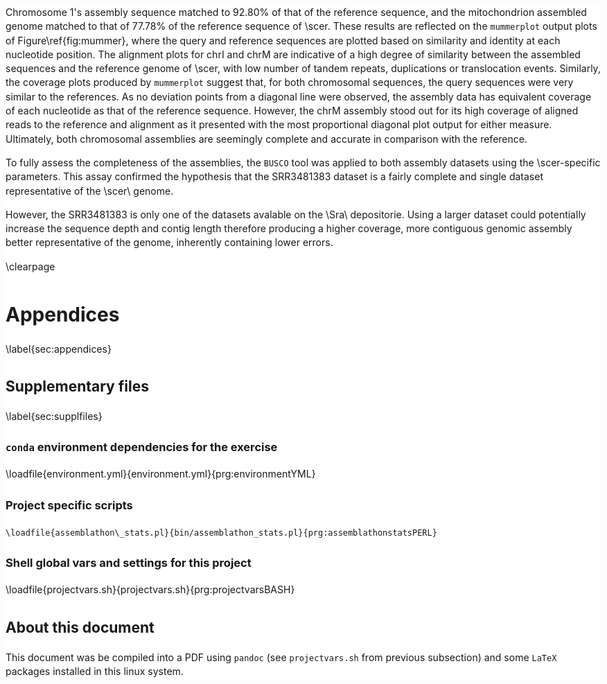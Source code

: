 Chromosome 1's assembly sequence matched to 92.80% of that of the reference sequence, and the mitochondrion assembled genome matched to that of 77.78% of the reference sequence of \scer\. These results are reflected on the `mummerplot` output plots of Figure\ref{fig:mummer}, where the query and reference sequences are plotted based on similarity and identity at each nucleotide position. The alignment plots for chrI and chrM are indicative of a high degree of similarity between the assembled sequences and the reference genome of \scer\, with low number of tandem repeats, duplications or translocation events. Similarly, the coverage plots produced by `mummerplot` suggest that, for both chromosomal sequences, the query sequences were very similar to the references. As no deviation points from a diagonal line were observed, the assembly data has equivalent coverage of each nucleotide as that of the reference sequence. However, the chrM assembly stood out for its high coverage of aligned reads to the reference and alignment as it presented with the most proportional diagonal plot output for either measure. Ultimately, both chromosomal assemblies are seemingly complete and accurate in comparison with the reference.

To fully assess the completeness of the assemblies, the `BUSCO` tool was applied to both assembly datasets using the \scer\-specific parameters. This assay confirmed the hypothesis that the SRR3481383 dataset is a fairly complete and single dataset representative of the \scer\ genome. 

However, the SRR3481383 is only one of the datasets avalable on the \Sra\ depositorie. Using a larger dataset could potentially increase the sequence depth and contig length therefore producing a higher coverage, more contiguous genomic assembly better representative of the genome, inherently containing lower errors. 

\clearpage

# Appendices
\label{sec:appendices}


## Supplementary files
\label{sec:supplfiles}


### `conda` environment dependencies for the exercise

\loadfile{environment.yml}{environment.yml}{prg:environmentYML}


### Project specific scripts

```{=latex}
\loadfile{assemblathon\_stats.pl}{bin/assemblathon_stats.pl}{prg:assemblathonstatsPERL}
```


### Shell global vars and settings for this project

\loadfile{projectvars.sh}{projectvars.sh}{prg:projectvarsBASH}


## About this document

This document was be compiled into a PDF using `pandoc` (see
`projectvars.sh` from previous subsection) and some `LaTeX` packages
installed in this linux system. 
